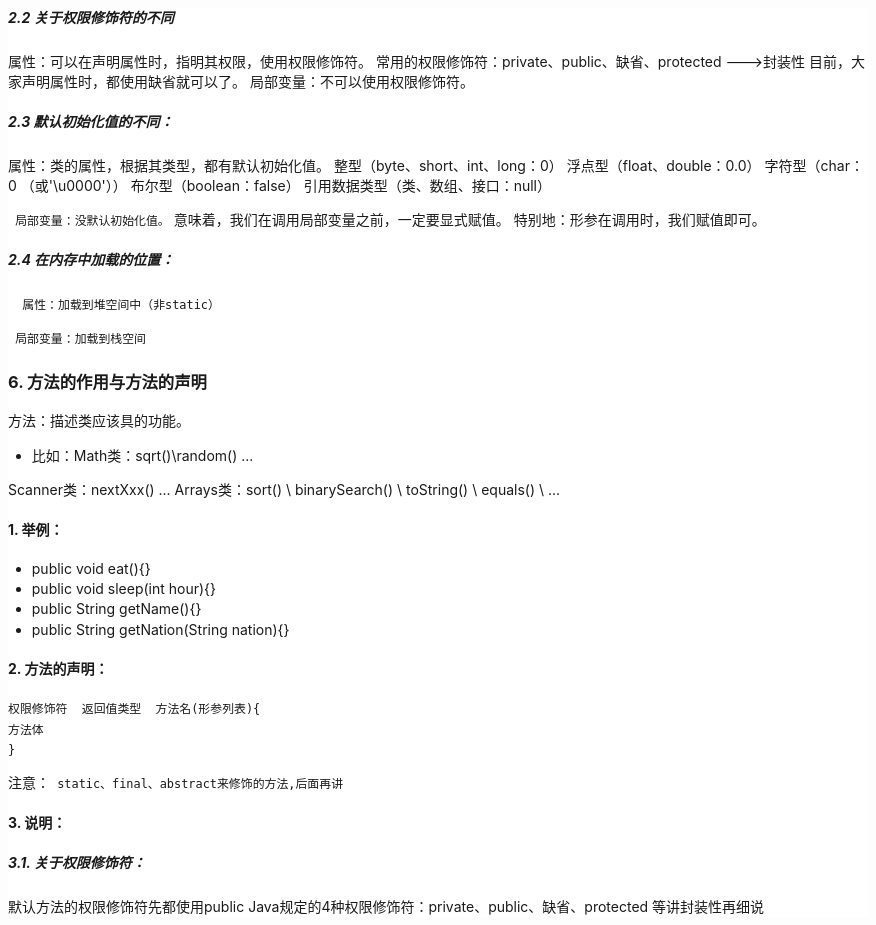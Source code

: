 ##### 	2.2 关于权限修饰符的不同

属性：可以在声明属性时，指明其权限，使用权限修饰符。
常用的权限修饰符：private、public、缺省、protected  --->封装性
目前，大家声明属性时，都使用缺省就可以了。
局部变量：不可以使用权限修饰符。

#####  	2.3 默认初始化值的不同：

属性：类的属性，根据其类型，都有默认初始化值。
整型（byte、short、int、long：0）
浮点型（float、double：0.0）
字符型（char：0  （或'\u0000'））
布尔型（boolean：false）
引用数据类型（类、数组、接口：null）

` 局部变量：没默认初始化值。`
意味着，我们在调用局部变量之前，一定要显式赋值。
特别地：形参在调用时，我们赋值即可。

##### 	2.4 在内存中加载的位置：

`  属性：加载到堆空间中（非static）`

`  局部变量：加载到栈空间 `

### 6. 方法的作用与方法的声明

方法：描述类应该具的功能。

- 比如：Math类：sqrt()\random() ...

Scanner类：nextXxx() ...
Arrays类：sort() \ binarySearch() \ toString() \ equals() \ ...

#### 1. 举例：

- public void eat(){}
- public void sleep(int hour){}
- public String getName(){}
- public String getNation(String nation){}

#### 2. 方法的声明：

```
权限修饰符  返回值类型  方法名(形参列表){
方法体
}
```

注意：` static、final、abstract来修饰的方法,后面再讲`

 #### 3. 说明：

##### 3.1. 关于权限修饰符：

默认方法的权限修饰符先都使用public
Java规定的4种权限修饰符：private、public、缺省、protected  等讲封装性再细说
